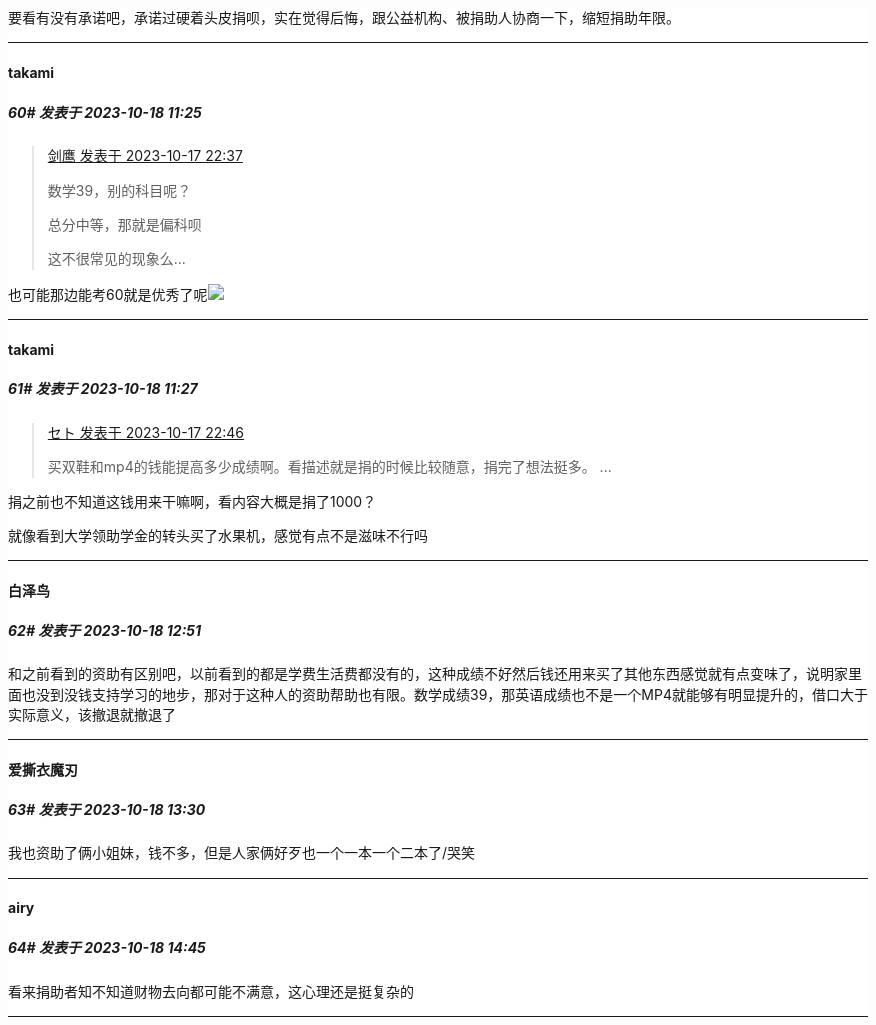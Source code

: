 要看有没有承诺吧，承诺过硬着头皮捐呗，实在觉得后悔，跟公益机构、被捐助人协商一下，缩短捐助年限。

*****

####  takami  
##### 60#       发表于 2023-10-18 11:25

<blockquote><a href="httphttps://bbs.saraba1st.com/2b/forum.php?mod=redirect&amp;goto=findpost&amp;pid=62746432&amp;ptid=2157043" target="_blank">剑鹰 发表于 2023-10-17 22:37</a>

数学39，别的科目呢？

总分中等，那就是偏科呗

这不很常见的现象么...</blockquote>
也可能那边能考60就是优秀了呢<img src="https://static.saraba1st.com/image/smiley/face2017/037.png" referrerpolicy="no-referrer">


*****

####  takami  
##### 61#       发表于 2023-10-18 11:27

<blockquote><a href="httphttps://bbs.saraba1st.com/2b/forum.php?mod=redirect&amp;goto=findpost&amp;pid=62746495&amp;ptid=2157043" target="_blank">セト 发表于 2023-10-17 22:46</a>

买双鞋和mp4的钱能提高多少成绩啊。看描述就是捐的时候比较随意，捐完了想法挺多。 ...</blockquote>
捐之前也不知道这钱用来干嘛啊，看内容大概是捐了1000？

就像看到大学领助学金的转头买了水果机，感觉有点不是滋味不行吗


*****

####  白泽鸟  
##### 62#       发表于 2023-10-18 12:51

和之前看到的资助有区别吧，以前看到的都是学费生活费都没有的，这种成绩不好然后钱还用来买了其他东西感觉就有点变味了，说明家里面也没到没钱支持学习的地步，那对于这种人的资助帮助也有限。数学成绩39，那英语成绩也不是一个MP4就能够有明显提升的，借口大于实际意义，该撤退就撤退了


*****

####  爱撕衣魔刃  
##### 63#       发表于 2023-10-18 13:30

我也资助了俩小姐妹，钱不多，但是人家俩好歹也一个一本一个二本了/哭笑


*****

####  airy  
##### 64#       发表于 2023-10-18 14:45

看来捐助者知不知道财物去向都可能不满意，这心理还是挺复杂的

*****
